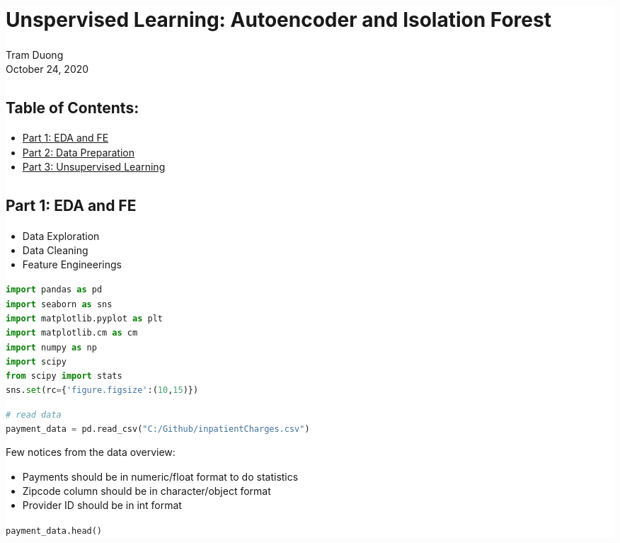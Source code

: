 
# Unspervised Learning: Autoencoder and Isolation Forest

Tram Duong
<br>October 24, 2020

## Table of Contents:
* [Part 1: EDA and FE](#Part_1)
* [Part 2: Data Preparation](#Part_2)
* [Part 3: Unsupervised Learning](#Part_3)

## Part 1: EDA and FE <a class="anchor" id="Part_1"></a>
- Data Exploration
- Data Cleaning
- Feature Engineerings


```python
import pandas as pd
import seaborn as sns  
import matplotlib.pyplot as plt
import matplotlib.cm as cm
import numpy as np
import scipy
from scipy import stats
sns.set(rc={'figure.figsize':(10,15)})
```


```python
# read data
payment_data = pd.read_csv("C:/Github/inpatientCharges.csv")
```

Few notices from the data overview:
   - Payments should be in numeric/float format to do statistics
   - Zipcode column should be in character/object format
   - Provider ID should be in int format


```python
payment_data.head()
```




<div>
<style scoped>
    .dataframe tbody tr th:only-of-type {
        vertical-align: middle;
    }

    .dataframe tbody tr th {
        vertical-align: top;
    }
